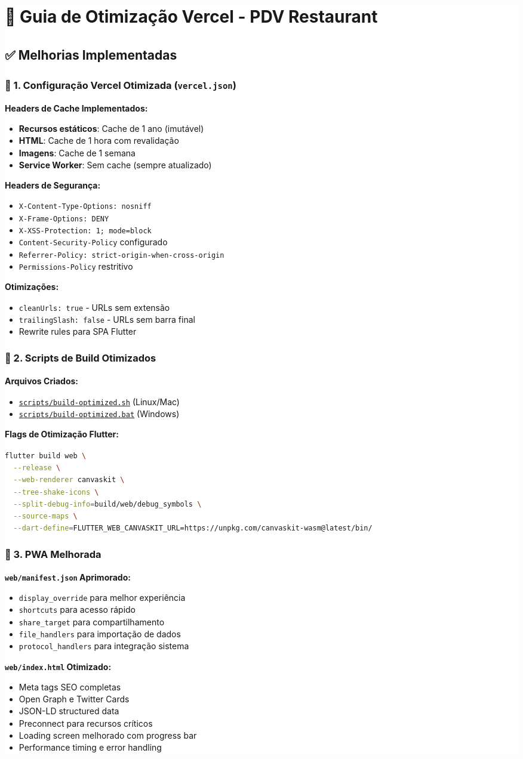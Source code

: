 # 🚀 Guia de Otimização Vercel - PDV Restaurant

## ✅ Melhorias Implementadas

### 🎯 1. Configuração Vercel Otimizada (`vercel.json`)

**Headers de Cache Implementados:**
- **Recursos estáticos**: Cache de 1 ano (imutável)
- **HTML**: Cache de 1 hora com revalidação
- **Imagens**: Cache de 1 semana
- **Service Worker**: Sem cache (sempre atualizado)

**Headers de Segurança:**
- `X-Content-Type-Options: nosniff`
- `X-Frame-Options: DENY`
- `X-XSS-Protection: 1; mode=block`
- `Content-Security-Policy` configurado
- `Referrer-Policy: strict-origin-when-cross-origin`
- `Permissions-Policy` restritivo

**Otimizações:**
- `cleanUrls: true` - URLs sem extensão
- `trailingSlash: false` - URLs sem barra final
- Rewrite rules para SPA Flutter

### 🔧 2. Scripts de Build Otimizados

**Arquivos Criados:**
- [`scripts/build-optimized.sh`](scripts/build-optimized.sh) (Linux/Mac)
- [`scripts/build-optimized.bat`](scripts/build-optimized.bat) (Windows)

**Flags de Otimização Flutter:**
```bash
flutter build web \
  --release \
  --web-renderer canvaskit \
  --tree-shake-icons \
  --split-debug-info=build/web/debug_symbols \
  --source-maps \
  --dart-define=FLUTTER_WEB_CANVASKIT_URL=https://unpkg.com/canvaskit-wasm@latest/bin/
```

### 📱 3. PWA Melhorada

**`web/manifest.json` Aprimorado:**
- `display_override` para melhor experiência
- `shortcuts` para acesso rápido
- `share_target` para compartilhamento
- `file_handlers` para importação de dados
- `protocol_handlers` para integração sistema

**`web/index.html` Otimizado:**
- Meta tags SEO completas
- Open Graph e Twitter Cards
- JSON-LD structured data
- Preconnect para recursos críticos
- Loading screen melhorado com progress bar
- Performance timing e error handling

